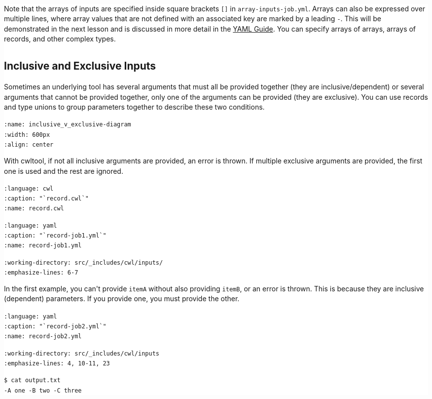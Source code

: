 Note that the arrays of inputs are specified inside square brackets `[]` in `array-inputs-job.yml`. Arrays can also be expressed over multiple lines, where
array values that are not defined with an associated key are marked by a leading `-`.
This will be demonstrated in the next lesson
and is discussed in more detail in the [YAML Guide](yaml-guide.md#arrays).
You can specify arrays of arrays, arrays of records, and other complex types.

## Inclusive and Exclusive Inputs

Sometimes an underlying tool has several arguments that must all be provided
together (they are inclusive/dependent) or several arguments that cannot be provided
together, only one of the arguments can be provided (they are exclusive).  You can use records and type unions to group
parameters together to describe these two conditions.

```{image} /_static/images/diagrams/inclusive_v_exclusive.png
:name: inclusive_v_exclusive-diagram
:width: 600px
:align: center
```


With cwltool, if not all inclusive arguments are provided, an error is thrown. 
If multiple exclusive arguments are provided, the first one is used and the rest are ignored.

```{literalinclude} /_includes/cwl/inputs/record.cwl
:language: cwl
:caption: "`record.cwl`"
:name: record.cwl
```

```{literalinclude} /_includes/cwl/inputs/record-job1.yml
:language: yaml
:caption: "`record-job1.yml`"
:name: record-job1.yml
```

```{runcmd} cwltool record.cwl record-job1.yml
:working-directory: src/_includes/cwl/inputs/
:emphasize-lines: 6-7
```

In the first example, you can't provide `itemA` without also providing `itemB`, or an error is thrown. This is because they are inclusive (dependent) parameters. If you provide one, you must provide the other.

```{literalinclude} /_includes/cwl/inputs/record-job2.yml
:language: yaml
:caption: "`record-job2.yml`"
:name: record-job2.yml
```

```{runcmd} cwltool record.cwl record-job2.yml
:working-directory: src/_includes/cwl/inputs
:emphasize-lines: 4, 10-11, 23
````

```{code-block} console
$ cat output.txt
-A one -B two -C three
```

